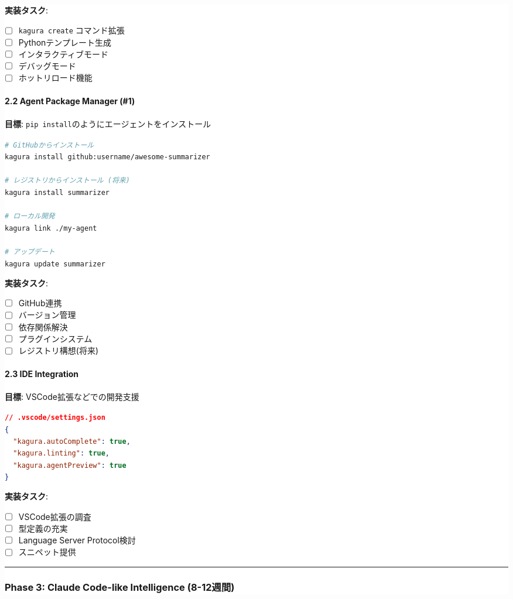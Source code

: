 **実装タスク**:
- [ ] `kagura create` コマンド拡張
- [ ] Pythonテンプレート生成
- [ ] インタラクティブモード
- [ ] デバッグモード
- [ ] ホットリロード機能

#### 2.2 Agent Package Manager (#1)

**目標**: `pip install`のようにエージェントをインストール

```bash
# GitHubからインストール
kagura install github:username/awesome-summarizer

# レジストリからインストール (将来)
kagura install summarizer

# ローカル開発
kagura link ./my-agent

# アップデート
kagura update summarizer
```

**実装タスク**:
- [ ] GitHub連携
- [ ] バージョン管理
- [ ] 依存関係解決
- [ ] プラグインシステム
- [ ] レジストリ構想(将来)

#### 2.3 IDE Integration

**目標**: VSCode拡張などでの開発支援

```json
// .vscode/settings.json
{
  "kagura.autoComplete": true,
  "kagura.linting": true,
  "kagura.agentPreview": true
}
```

**実装タスク**:
- [ ] VSCode拡張の調査
- [ ] 型定義の充実
- [ ] Language Server Protocol検討
- [ ] スニペット提供

---

### Phase 3: Claude Code-like Intelligence (8-12週間)
